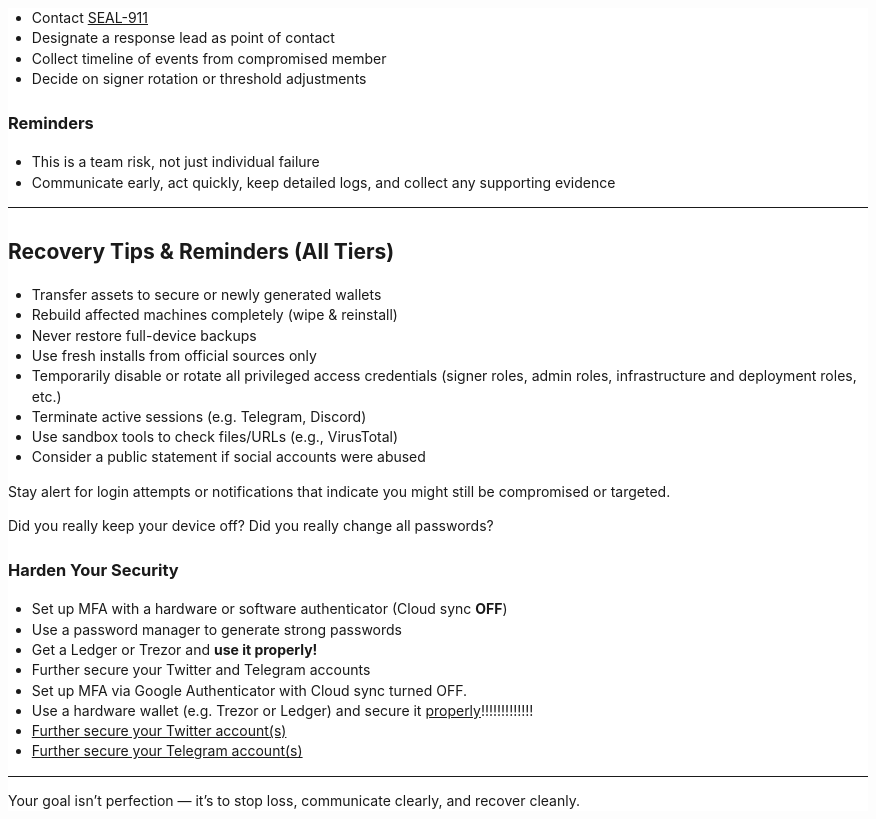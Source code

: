 - Contact [SEAL-911](https://t.me/seal_911_bot) 
- Designate a response lead as point of contact  
- Collect timeline of events from compromised member  
- Decide on signer rotation or threshold adjustments  

### Reminders

- This is a team risk, not just individual failure  
- Communicate early, act quickly, keep detailed logs, and collect any supporting evidence  

---

## Recovery Tips & Reminders (All Tiers)

- Transfer assets to secure or newly generated wallets
- Rebuild affected machines completely (wipe & reinstall)  
- Never restore full-device backups  
- Use fresh installs from official sources only
- Temporarily disable or rotate all privileged access credentials (signer roles, admin roles, infrastructure and deployment roles, etc.)
- Terminate active sessions (e.g. Telegram, Discord)
- Use sandbox tools to check files/URLs (e.g., VirusTotal)  
- Consider a public statement if social accounts were abused  

Stay alert for login attempts or notifications that indicate you might still be compromised or targeted.

Did you really keep your device off? Did you really change all passwords?

### Harden Your Security

- Set up MFA with a hardware or software authenticator (Cloud sync **OFF**)  
- Use a password manager to generate strong passwords 
- Get a Ledger or Trezor and **use it properly!**  
- Further secure your Twitter and Telegram accounts
- Set up MFA via Google Authenticator with Cloud sync turned OFF. 
-  Use a hardware wallet (e.g. Trezor or Ledger) and secure it [properly](https://www.ledger.com/academy/security/the-safest-way-to-use-metamask#:~:text=The%20difference%20is%20that%20your%20Ledger%20seed%20phrase%20has%20never%20been%20exposed%20online%2C%20while%20you%20can%E2%80%99t%20say%20the%20same%20for%20any%20software%20wallet%20seed%20phrase.)!!!!!!!!!!!!!
- [Further secure your Twitter account(s)](https://securityalliance.notion.site/Twitter-Security-Self-Audit-8fdb80d93a144dbab0f0cc4ff59c2131)
- [Further secure your Telegram account(s)](https://securityalliance.notion.site/Telegram-Security-Self-Audit-863507aa2ea84360be8e6f30c61e6b0d) 

---

Your goal isn’t perfection — it’s to stop loss, communicate clearly, and recover cleanly.

